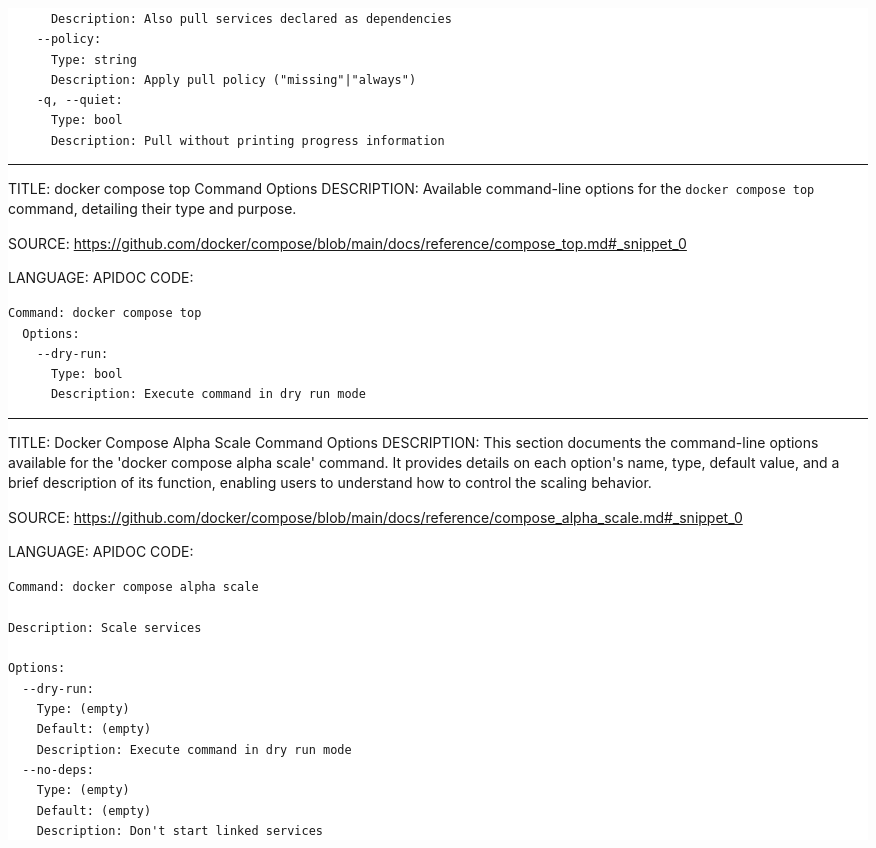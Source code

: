 ```
      Description: Also pull services declared as dependencies
    --policy:
      Type: string
      Description: Apply pull policy ("missing"|"always")
    -q, --quiet:
      Type: bool
      Description: Pull without printing progress information
```

----------------------------------------

TITLE: docker compose top Command Options
DESCRIPTION: Available command-line options for the `docker compose top` command, detailing their type and purpose.

SOURCE: https://github.com/docker/compose/blob/main/docs/reference/compose_top.md#_snippet_0

LANGUAGE: APIDOC
CODE:
```
Command: docker compose top
  Options:
    --dry-run:
      Type: bool
      Description: Execute command in dry run mode
```

----------------------------------------

TITLE: Docker Compose Alpha Scale Command Options
DESCRIPTION: This section documents the command-line options available for the 'docker compose alpha scale' command. It provides details on each option's name, type, default value, and a brief description of its function, enabling users to understand how to control the scaling behavior.

SOURCE: https://github.com/docker/compose/blob/main/docs/reference/compose_alpha_scale.md#_snippet_0

LANGUAGE: APIDOC
CODE:
```
Command: docker compose alpha scale

Description: Scale services

Options:
  --dry-run:
    Type: (empty)
    Default: (empty)
    Description: Execute command in dry run mode
  --no-deps:
    Type: (empty)
    Default: (empty)
    Description: Don't start linked services
```
